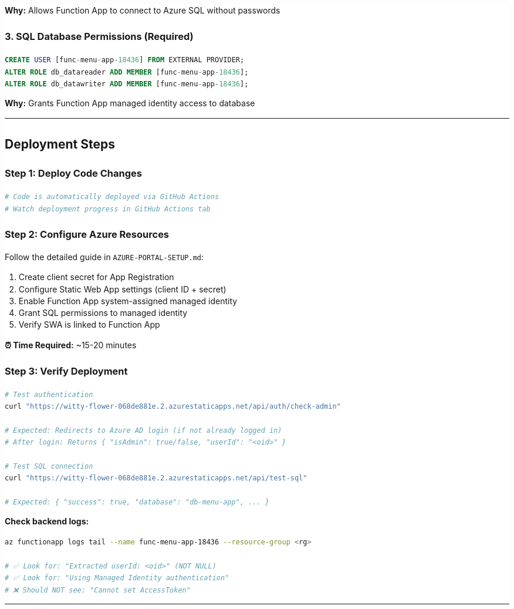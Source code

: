 **Why:** Allows Function App to connect to Azure SQL without passwords

### 3. SQL Database Permissions (Required)

```sql
CREATE USER [func-menu-app-18436] FROM EXTERNAL PROVIDER;
ALTER ROLE db_datareader ADD MEMBER [func-menu-app-18436];
ALTER ROLE db_datawriter ADD MEMBER [func-menu-app-18436];
```

**Why:** Grants Function App managed identity access to database

---

## Deployment Steps

### Step 1: Deploy Code Changes

```bash
# Code is automatically deployed via GitHub Actions
# Watch deployment progress in GitHub Actions tab
```

### Step 2: Configure Azure Resources

Follow the detailed guide in `AZURE-PORTAL-SETUP.md`:

1. Create client secret for App Registration
2. Configure Static Web App settings (client ID + secret)
3. Enable Function App system-assigned managed identity
4. Grant SQL permissions to managed identity
5. Verify SWA is linked to Function App

**⏰ Time Required:** ~15-20 minutes

### Step 3: Verify Deployment

```bash
# Test authentication
curl "https://witty-flower-068de881e.2.azurestaticapps.net/api/auth/check-admin"

# Expected: Redirects to Azure AD login (if not already logged in)
# After login: Returns { "isAdmin": true/false, "userId": "<oid>" }

# Test SQL connection
curl "https://witty-flower-068de881e.2.azurestaticapps.net/api/test-sql"

# Expected: { "success": true, "database": "db-menu-app", ... }
```

**Check backend logs:**
```bash
az functionapp logs tail --name func-menu-app-18436 --resource-group <rg>

# ✅ Look for: "Extracted userId: <oid>" (NOT NULL)
# ✅ Look for: "Using Managed Identity authentication"
# ❌ Should NOT see: "Cannot set AccessToken"
```

---